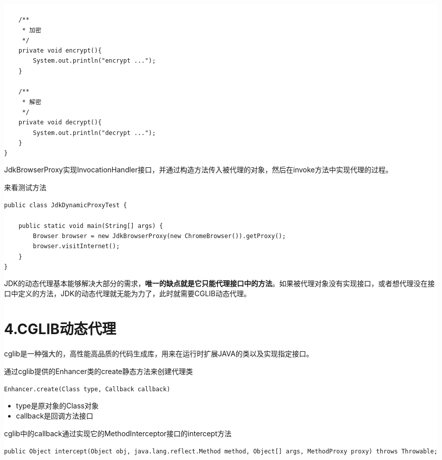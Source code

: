 ```

	/**
	 * 加密
	 */
	private void encrypt(){
		System.out.println("encrypt ...");
	}

	/**
	 * 解密
	 */
	private void decrypt(){
		System.out.println("decrypt ...");
	}
}

```

JdkBrowserProxy实现InvocationHandler接口，并通过构造方法传入被代理的对象，然后在invoke方法中实现代理的过程。

来看测试方法

```
public class JdkDynamicProxyTest {

	public static void main(String[] args) {
		Browser browser = new JdkBrowserProxy(new ChromeBrowser()).getProxy();
		browser.visitInternet();
	}
}

```

JDK的动态代理基本能够解决大部分的需求，**唯一的缺点就是它只能代理接口中的方法**。如果被代理对象没有实现接口，或者想代理没在接口中定义的方法，JDK的动态代理就无能为力了，此时就需要CGLIB动态代理。

# 4.CGLIB动态代理

cglib是一种强大的，高性能高品质的代码生成库，用来在运行时扩展JAVA的类以及实现指定接口。

通过cglib提供的Enhancer类的create静态方法来创建代理类

```
Enhancer.create(Class type, Callback callback)

```

*   type是原对象的Class对象
*   callback是回调方法接口

cglib中的callback通过实现它的MethodInterceptor接口的intercept方法

```
public Object intercept(Object obj, java.lang.reflect.Method method, Object[] args, MethodProxy proxy) throws Throwable;

```
